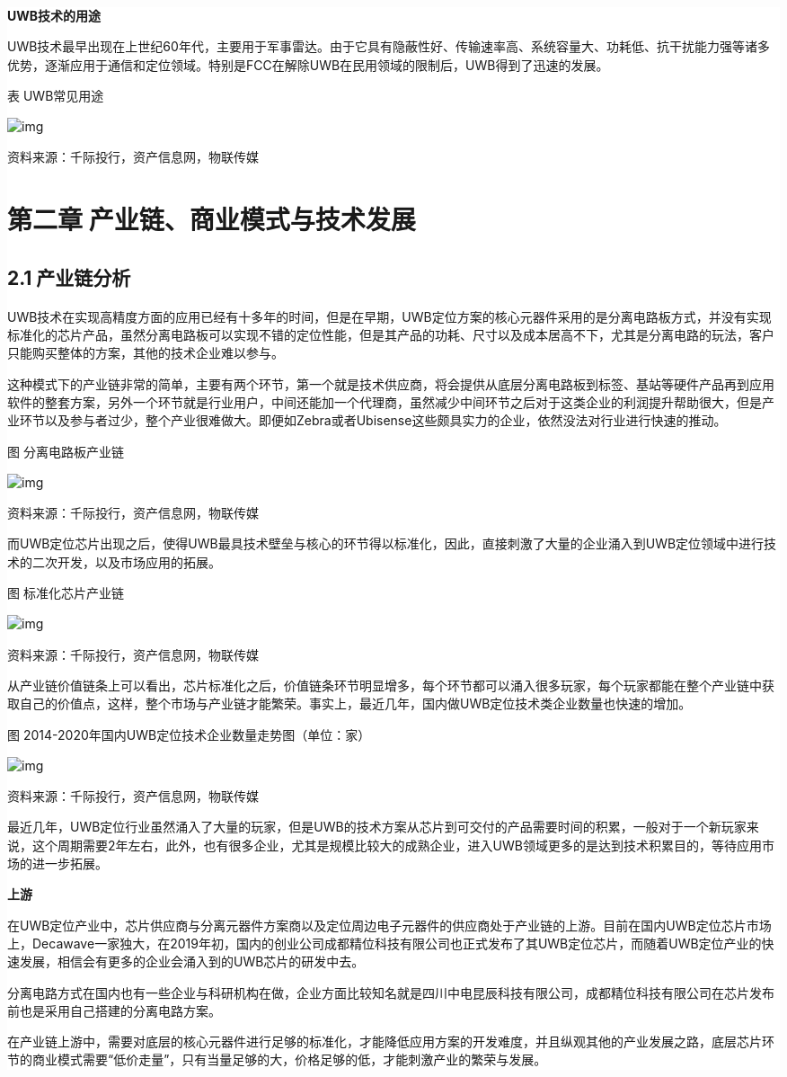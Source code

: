 **UWB技术的用途**

UWB技术最早出现在上世纪60年代，主要用于军事雷达。由于它具有隐蔽性好、传输速率高、系统容量大、功耗低、抗干扰能力强等诸多优势，逐渐应用于通信和定位领域。特别是FCC在解除UWB在民用领域的限制后，UWB得到了迅速的发展。

表 UWB常见用途

![img](https://p8.itc.cn/images01/20220401/5ee2d7321657402bbad2d5e93346e1cb.png)

资料来源：千际投行，资产信息网，物联传媒

# 第二章 产业链、商业模式与技术发展

## 2.1 产业链分析

UWB技术在实现高精度方面的应用已经有十多年的时间，但是在早期，UWB定位方案的核心元器件采用的是分离电路板方式，并没有实现标准化的芯片产品，虽然分离电路板可以实现不错的定位性能，但是其产品的功耗、尺寸以及成本居高不下，尤其是分离电路的玩法，客户只能购买整体的方案，其他的技术企业难以参与。

这种模式下的产业链非常的简单，主要有两个环节，第一个就是技术供应商，将会提供从底层分离电路板到标签、基站等硬件产品再到应用软件的整套方案，另外一个环节就是行业用户，中间还能加一个代理商，虽然减少中间环节之后对于这类企业的利润提升帮助很大，但是产业环节以及参与者过少，整个产业很难做大。即便如Zebra或者Ubisense这些颇具实力的企业，依然没法对行业进行快速的推动。

图 分离电路板产业链

![img](https://p8.itc.cn/images01/20220401/5d5d9f05f3f64af59428dd4a184415d5.png)

资料来源：千际投行，资产信息网，物联传媒

而UWB定位芯片出现之后，使得UWB最具技术壁垒与核心的环节得以标准化，因此，直接刺激了大量的企业涌入到UWB定位领域中进行技术的二次开发，以及市场应用的拓展。

图 标准化芯片产业链

![img](https://p0.itc.cn/images01/20220401/7654fe80016446b1b0c454b548d1afc9.png)

资料来源：千际投行，资产信息网，物联传媒

从产业链价值链条上可以看出，芯片标准化之后，价值链条环节明显增多，每个环节都可以涌入很多玩家，每个玩家都能在整个产业链中获取自己的价值点，这样，整个市场与产业链才能繁荣。事实上，最近几年，国内做UWB定位技术类企业数量也快速的增加。

图 2014-2020年国内UWB定位技术企业数量走势图（单位：家）

![img](https://p2.itc.cn/images01/20220401/ab9f88bbaa4d4ef3b732f5559691ac24.png)

资料来源：千际投行，资产信息网，物联传媒

最近几年，UWB定位行业虽然涌入了大量的玩家，但是UWB的技术方案从芯片到可交付的产品需要时间的积累，一般对于一个新玩家来说，这个周期需要2年左右，此外，也有很多企业，尤其是规模比较大的成熟企业，进入UWB领域更多的是达到技术积累目的，等待应用市场的进一步拓展。

**上游**

在UWB定位产业中，芯片供应商与分离元器件方案商以及定位周边电子元器件的供应商处于产业链的上游。目前在国内UWB定位芯片市场上，Decawave一家独大，在2019年初，国内的创业公司成都精位科技有限公司也正式发布了其UWB定位芯片，而随着UWB定位产业的快速发展，相信会有更多的企业会涌入到的UWB芯片的研发中去。

分离电路方式在国内也有一些企业与科研机构在做，企业方面比较知名就是四川中电昆辰科技有限公司，成都精位科技有限公司在芯片发布前也是采用自己搭建的分离电路方案。

在产业链上游中，需要对底层的核心元器件进行足够的标准化，才能降低应用方案的开发难度，并且纵观其他的产业发展之路，底层芯片环节的商业模式需要“低价走量”，只有当量足够的大，价格足够的低，才能刺激产业的繁荣与发展。
